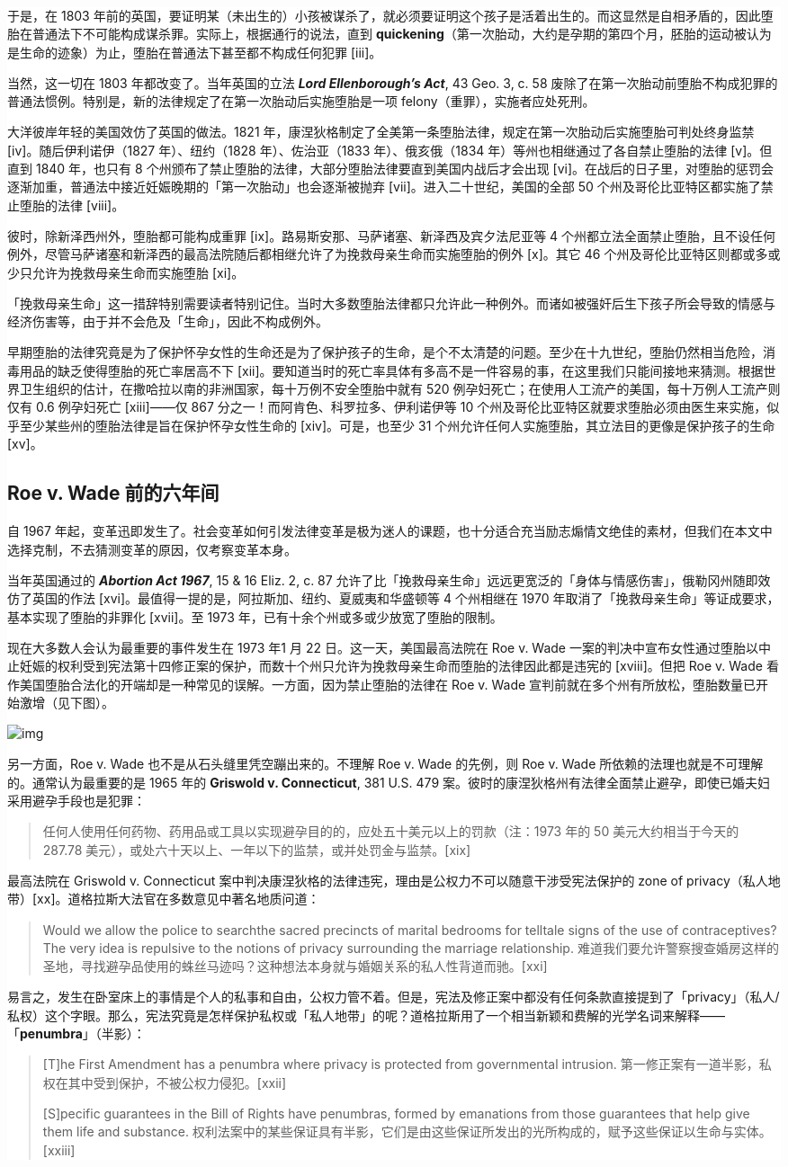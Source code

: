 于是，在 1803 年前的英国，要证明某（未出生的）小孩被谋杀了，就必须要证明这个孩子是活着出生的。而这显然是自相矛盾的，因此堕胎在普通法下不可能构成谋杀罪。实际上，根据通行的说法，直到 **quickening**（第一次胎动，大约是孕期的第四个月，胚胎的运动被认为是生命的迹象）为止，堕胎在普通法下甚至都不构成任何犯罪 [iii]。

当然，这一切在 1803 年都改变了。当年英国的立法 ***Lord Ellenborough’s Act***, 43 Geo. 3, c. 58 废除了在第一次胎动前堕胎不构成犯罪的普通法惯例。特别是，新的法律规定了在第一次胎动后实施堕胎是一项 felony（重罪），实施者应处死刑。

大洋彼岸年轻的美国效仿了英国的做法。1821 年，康涅狄格制定了全美第一条堕胎法律，规定在第一次胎动后实施堕胎可判处终身监禁 [iv]。随后伊利诺伊（1827 年）、纽约（1828 年）、佐治亚（1833 年）、俄亥俄（1834 年）等州也相继通过了各自禁止堕胎的法律 [v]。但直到 1840 年，也只有 8 个州颁布了禁止堕胎的法律，大部分堕胎法律要直到美国内战后才会出现 [vi]。在战后的日子里，对堕胎的惩罚会逐渐加重，普通法中接近妊娠晚期的「第一次胎动」也会逐渐被抛弃 [vii]。进入二十世纪，美国的全部 50 个州及哥伦比亚特区都实施了禁止堕胎的法律 [viii]。

彼时，除新泽西州外，堕胎都可能构成重罪 [ix]。路易斯安那、马萨诸塞、新泽西及宾夕法尼亚等 4 个州都立法全面禁止堕胎，且不设任何例外，尽管马萨诸塞和新泽西的最高法院随后都相继允许了为挽救母亲生命而实施堕胎的例外 [x]。其它 46 个州及哥伦比亚特区则都或多或少只允许为挽救母亲生命而实施堕胎 [xi]。

「挽救母亲生命」这一措辞特别需要读者特别记住。当时大多数堕胎法律都只允许此一种例外。而诸如被强奸后生下孩子所会导致的情感与经济伤害等，由于并不会危及「生命」，因此不构成例外。

早期堕胎的法律究竟是为了保护怀孕女性的生命还是为了保护孩子的生命，是个不太清楚的问题。至少在十九世纪，堕胎仍然相当危险，消毒用品的缺乏使得堕胎的死亡率居高不下 [xii]。要知道当时的死亡率具体有多高不是一件容易的事，在这里我们只能间接地来猜测。根据世界卫生组织的估计，在撒哈拉以南的非洲国家，每十万例不安全堕胎中就有 520 例孕妇死亡；在使用人工流产的美国，每十万例人工流产则仅有 0.6 例孕妇死亡 [xiii]——仅 867 分之一！而阿肯色、科罗拉多、伊利诺伊等 10 个州及哥伦比亚特区就要求堕胎必须由医生来实施，似乎至少某些州的堕胎法律是旨在保护怀孕女性生命的 [xiv]。可是，也至少 31 个州允许任何人实施堕胎，其立法目的更像是保护孩子的生命 [xv]。

## Roe v. Wade 前的六年间

自 1967 年起，变革迅即发生了。社会变革如何引发法律变革是极为迷人的课题，也十分适合充当励志煽情文绝佳的素材，但我们在本文中选择克制，不去猜测变革的原因，仅考察变革本身。

当年英国通过的 ***Abortion Act 1967***, 15 & 16 Eliz. 2, c. 87 允许了比「挽救母亲生命」远远更宽泛的「身体与情感伤害」，俄勒冈州随即效仿了英国的作法 [xvi]。最值得一提的是，阿拉斯加、纽约、夏威夷和华盛顿等 4 个州相继在 1970 年取消了「挽救母亲生命」等证成要求，基本实现了堕胎的非罪化 [xvii]。至 1973 年，已有十余个州或多或少放宽了堕胎的限制。

现在大多数人会认为最重要的事件发生在 1973 年1 月 22 日。这一天，美国最高法院在 Roe v. Wade 一案的判决中宣布女性通过堕胎以中止妊娠的权利受到宪法第十四修正案的保护，而数十个州只允许为挽救母亲生命而堕胎的法律因此都是违宪的 [xviii]。但把 Roe v. Wade 看作美国堕胎合法化的开端却是一种常见的误解。一方面，因为禁止堕胎的法律在 Roe v. Wade 宣判前就在多个州有所放松，堕胎数量已开始激增（见下图）。

<img class="img-fluid" src="../images/Roe/v2-71caae98231357d582692faad59b2a22_hd.jpg.jpg" alt="img">

另一方面，Roe v. Wade 也不是从石头缝里凭空蹦出来的。不理解 Roe v. Wade 的先例，则 Roe v. Wade 所依赖的法理也就是不可理解的。通常认为最重要的是 1965 年的 **Griswold v. Connecticut**, 381 U.S. 479 案。彼时的康涅狄格州有法律全面禁止避孕，即使已婚夫妇采用避孕手段也是犯罪：

> 任何人使用任何药物、药用品或工具以实现避孕目的的，应处五十美元以上的罚款（注：1973 年的 50 美元大约相当于今天的 287.78 美元），或处六十天以上、一年以下的监禁，或并处罚金与监禁。[xix]

最高法院在 Griswold v. Connecticut 案中判决康涅狄格的法律违宪，理由是公权力不可以随意干涉受宪法保护的 zone of privacy（私人地带）[xx]。道格拉斯大法官在多数意见中著名地质问道：

> Would we allow the police to searchthe sacred precincts of marital bedrooms for telltale signs of the use of contraceptives? The very idea is repulsive to the notions of privacy surrounding the marriage relationship. 难道我们要允许警察搜查婚房这样的圣地，寻找避孕品使用的蛛丝马迹吗？这种想法本身就与婚姻关系的私人性背道而驰。[xxi]

易言之，发生在卧室床上的事情是个人的私事和自由，公权力管不着。但是，宪法及修正案中都没有任何条款直接提到了「privacy」（私人/私权）这个字眼。那么，宪法究竟是怎样保护私权或「私人地带」的呢？道格拉斯用了一个相当新颖和费解的光学名词来解释——「**penumbra**」（半影）：

> [T]he First Amendment has a penumbra where privacy is protected from governmental intrusion. 第一修正案有一道半影，私权在其中受到保护，不被公权力侵犯。[xxii]
> 
> [S]pecific guarantees in the Bill of Rights have penumbras, formed by emanations from those guarantees that help give them life and substance. 权利法案中的某些保证具有半影，它们是由这些保证所发出的光所构成的，赋予这些保证以生命与实体。[xxiii]
